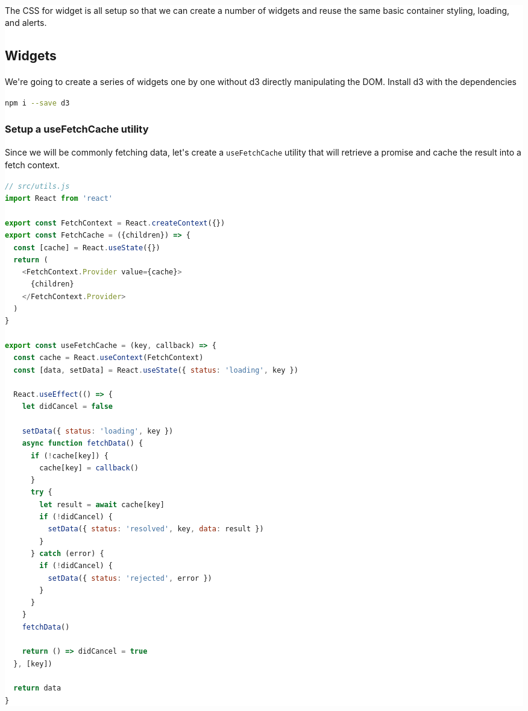 The CSS for widget is all setup so that we can create a number of widgets and reuse the same basic container styling, loading, and alerts.

## Widgets

We're going to create a series of widgets one by one without d3 directly manipulating the DOM. Install d3 with the dependencies

```bash
npm i --save d3
```

### Setup a useFetchCache utility

Since we will be commonly fetching data, let's create a `useFetchCache` utility that will retrieve a promise and cache the result into a fetch context.

```javascript
// src/utils.js
import React from 'react'

export const FetchContext = React.createContext({})
export const FetchCache = ({children}) => {
  const [cache] = React.useState({})
  return (
    <FetchContext.Provider value={cache}>
      {children}
    </FetchContext.Provider>
  )
}

export const useFetchCache = (key, callback) => {
  const cache = React.useContext(FetchContext)
  const [data, setData] = React.useState({ status: 'loading', key })

  React.useEffect(() => {
    let didCancel = false

    setData({ status: 'loading', key })
    async function fetchData() {
      if (!cache[key]) {
        cache[key] = callback()
      }
      try {
        let result = await cache[key]
        if (!didCancel) {
          setData({ status: 'resolved', key, data: result })
        }
      } catch (error) {
        if (!didCancel) {
          setData({ status: 'rejected', error })
        }
      }
    }
    fetchData()

    return () => didCancel = true
  }, [key])

  return data
}
```
